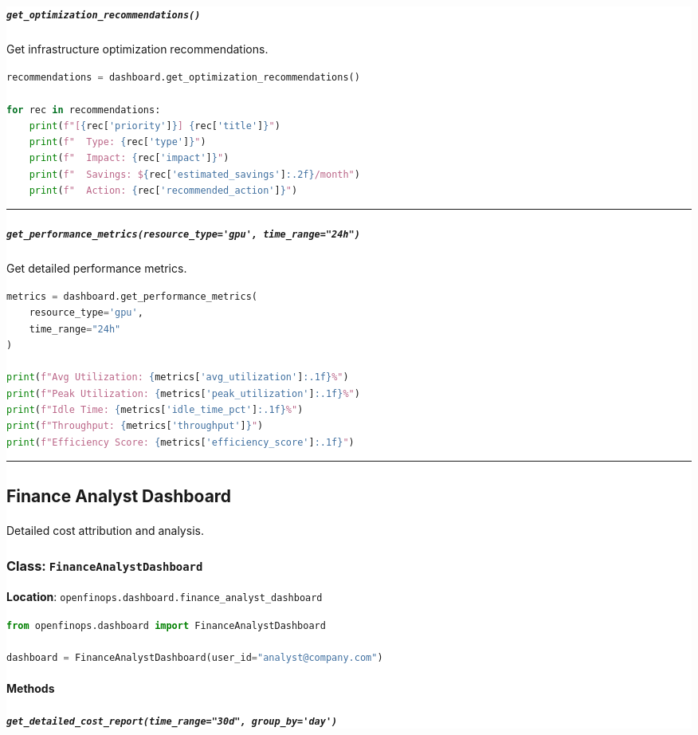 
##### `get_optimization_recommendations()`

Get infrastructure optimization recommendations.

```python
recommendations = dashboard.get_optimization_recommendations()

for rec in recommendations:
    print(f"[{rec['priority']}] {rec['title']}")
    print(f"  Type: {rec['type']}")
    print(f"  Impact: {rec['impact']}")
    print(f"  Savings: ${rec['estimated_savings']:.2f}/month")
    print(f"  Action: {rec['recommended_action']}")
```

---

##### `get_performance_metrics(resource_type='gpu', time_range="24h")`

Get detailed performance metrics.

```python
metrics = dashboard.get_performance_metrics(
    resource_type='gpu',
    time_range="24h"
)

print(f"Avg Utilization: {metrics['avg_utilization']:.1f}%")
print(f"Peak Utilization: {metrics['peak_utilization']:.1f}%")
print(f"Idle Time: {metrics['idle_time_pct']:.1f}%")
print(f"Throughput: {metrics['throughput']}")
print(f"Efficiency Score: {metrics['efficiency_score']:.1f}")
```

---

## Finance Analyst Dashboard

Detailed cost attribution and analysis.

### Class: `FinanceAnalystDashboard`

**Location**: `openfinops.dashboard.finance_analyst_dashboard`

```python
from openfinops.dashboard import FinanceAnalystDashboard

dashboard = FinanceAnalystDashboard(user_id="analyst@company.com")
```

#### Methods

##### `get_detailed_cost_report(time_range="30d", group_by='day')`
